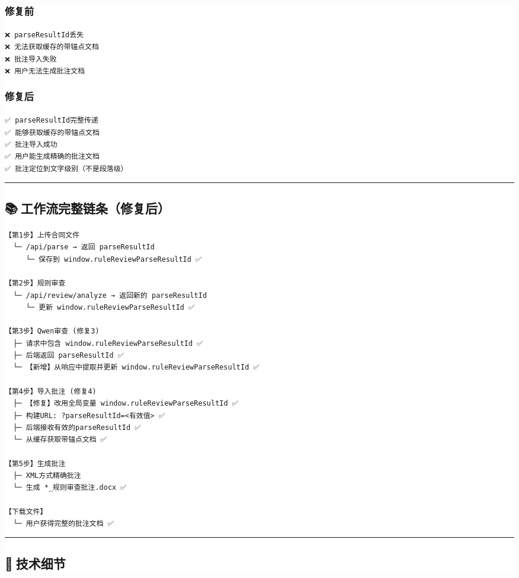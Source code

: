 ### 修复前
```
❌ parseResultId丢失
❌ 无法获取缓存的带锚点文档
❌ 批注导入失败
❌ 用户无法生成批注文档
```

### 修复后
```
✅ parseResultId完整传递
✅ 能够获取缓存的带锚点文档
✅ 批注导入成功
✅ 用户能生成精确的批注文档
✅ 批注定位到文字级别（不是段落级）
```

---

## 📚 工作流完整链条（修复后）

```
【第1步】上传合同文件
  └─ /api/parse → 返回 parseResultId
     └─ 保存到 window.ruleReviewParseResultId ✅

【第2步】规则审查
  └─ /api/review/analyze → 返回新的 parseResultId
     └─ 更新 window.ruleReviewParseResultId ✅

【第3步】Qwen审查 (修复3)
  ├─ 请求中包含 window.ruleReviewParseResultId ✅
  ├─ 后端返回 parseResultId ✅
  └─ 【新增】从响应中提取并更新 window.ruleReviewParseResultId ✅

【第4步】导入批注 (修复4)
  ├─ 【修复】改用全局变量 window.ruleReviewParseResultId ✅
  ├─ 构建URL: ?parseResultId=<有效值> ✅
  ├─ 后端接收有效的parseResultId ✅
  └─ 从缓存获取带锚点文档 ✅

【第5步】生成批注
  ├─ XML方式精确批注
  └─ 生成 *_规则审查批注.docx ✅

【下载文件】
  └─ 用户获得完整的批注文档 ✅
```

---

## 🔧 技术细节
